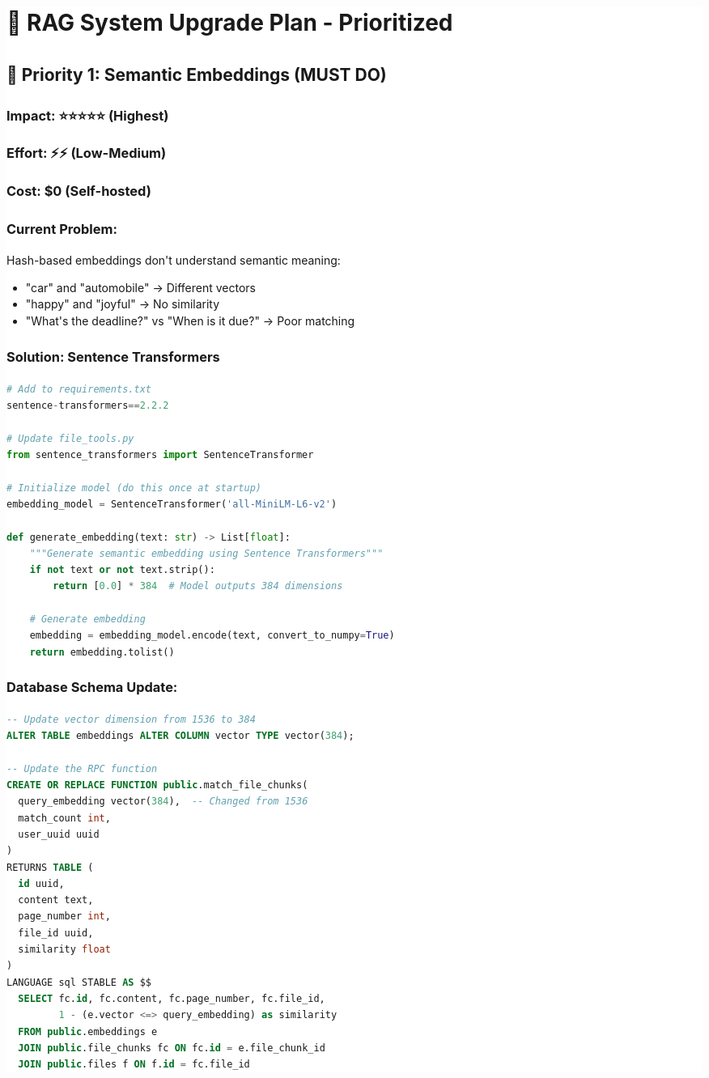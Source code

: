 # 🚀 RAG System Upgrade Plan - Prioritized

## 🥇 **Priority 1: Semantic Embeddings (MUST DO)**

### **Impact:** ⭐⭐⭐⭐⭐ (Highest)
### **Effort:** ⚡⚡ (Low-Medium)
### **Cost:** $0 (Self-hosted)

### **Current Problem:**
Hash-based embeddings don't understand semantic meaning:
- "car" and "automobile" → Different vectors
- "happy" and "joyful" → No similarity
- "What's the deadline?" vs "When is it due?" → Poor matching

### **Solution: Sentence Transformers**

```python
# Add to requirements.txt
sentence-transformers==2.2.2

# Update file_tools.py
from sentence_transformers import SentenceTransformer

# Initialize model (do this once at startup)
embedding_model = SentenceTransformer('all-MiniLM-L6-v2')

def generate_embedding(text: str) -> List[float]:
    """Generate semantic embedding using Sentence Transformers"""
    if not text or not text.strip():
        return [0.0] * 384  # Model outputs 384 dimensions
    
    # Generate embedding
    embedding = embedding_model.encode(text, convert_to_numpy=True)
    return embedding.tolist()
```

### **Database Schema Update:**
```sql
-- Update vector dimension from 1536 to 384
ALTER TABLE embeddings ALTER COLUMN vector TYPE vector(384);

-- Update the RPC function
CREATE OR REPLACE FUNCTION public.match_file_chunks(
  query_embedding vector(384),  -- Changed from 1536
  match_count int,
  user_uuid uuid
)
RETURNS TABLE (
  id uuid,
  content text,
  page_number int,
  file_id uuid,
  similarity float
)
LANGUAGE sql STABLE AS $$
  SELECT fc.id, fc.content, fc.page_number, fc.file_id,
         1 - (e.vector <=> query_embedding) as similarity
  FROM public.embeddings e
  JOIN public.file_chunks fc ON fc.id = e.file_chunk_id
  JOIN public.files f ON f.id = fc.file_id
```